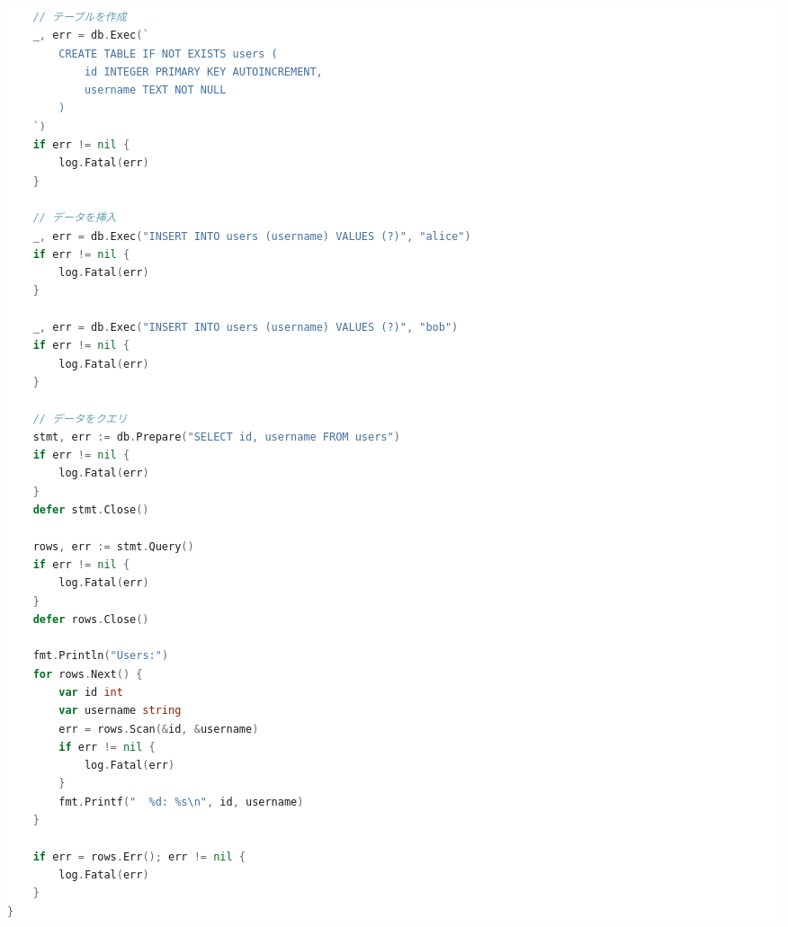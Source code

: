 ```go
    // テーブルを作成
    _, err = db.Exec(`
        CREATE TABLE IF NOT EXISTS users (
            id INTEGER PRIMARY KEY AUTOINCREMENT,
            username TEXT NOT NULL
        )
    `)
    if err != nil {
        log.Fatal(err)
    }

    // データを挿入
    _, err = db.Exec("INSERT INTO users (username) VALUES (?)", "alice")
    if err != nil {
        log.Fatal(err)
    }

    _, err = db.Exec("INSERT INTO users (username) VALUES (?)", "bob")
    if err != nil {
        log.Fatal(err)
    }

    // データをクエリ
    stmt, err := db.Prepare("SELECT id, username FROM users")
    if err != nil {
        log.Fatal(err)
    }
    defer stmt.Close()

    rows, err := stmt.Query()
    if err != nil {
        log.Fatal(err)
    }
    defer rows.Close()

    fmt.Println("Users:")
    for rows.Next() {
        var id int
        var username string
        err = rows.Scan(&id, &username)
        if err != nil {
            log.Fatal(err)
        }
        fmt.Printf("  %d: %s\n", id, username)
    }

    if err = rows.Err(); err != nil {
        log.Fatal(err)
    }
}
```
